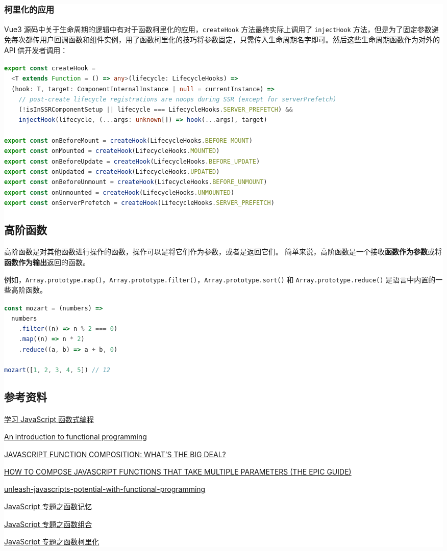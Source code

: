 ### 柯里化的应用

Vue3 源码中关于生命周期的逻辑中有对于函数柯里化的应用，`createHook` 方法最终实际上调用了 `injectHook` 方法，但是为了固定参数避免每次都传用户回调函数和组件实例，用了函数柯里化的技巧将参数固定，只需传入生命周期名字即可。然后这些生命周期函数作为对外的 API 供开发者调用：

```ts
export const createHook =
  <T extends Function = () => any>(lifecycle: LifecycleHooks) =>
  (hook: T, target: ComponentInternalInstance | null = currentInstance) =>
    // post-create lifecycle registrations are noops during SSR (except for serverPrefetch)
    (!isInSSRComponentSetup || lifecycle === LifecycleHooks.SERVER_PREFETCH) &&
    injectHook(lifecycle, (...args: unknown[]) => hook(...args), target)

export const onBeforeMount = createHook(LifecycleHooks.BEFORE_MOUNT)
export const onMounted = createHook(LifecycleHooks.MOUNTED)
export const onBeforeUpdate = createHook(LifecycleHooks.BEFORE_UPDATE)
export const onUpdated = createHook(LifecycleHooks.UPDATED)
export const onBeforeUnmount = createHook(LifecycleHooks.BEFORE_UNMOUNT)
export const onUnmounted = createHook(LifecycleHooks.UNMOUNTED)
export const onServerPrefetch = createHook(LifecycleHooks.SERVER_PREFETCH)
```

## 高阶函数

高阶函数是对其他函数进行操作的函数，操作可以是将它们作为参数，或者是返回它们。 简单来说，高阶函数是一个接收**函数作为参数**或将**函数作为输出**返回的函数。

例如，`Array.prototype.map()`，`Array.prototype.filter()`，`Array.prototype.sort()` 和 `Array.prototype.reduce()` 是语言中内置的一些高阶函数。

```js
const mozart = (numbers) =>
  numbers
    .filter((n) => n % 2 === 0)
    .map((n) => n * 2)
    .reduce((a, b) => a + b, 0)

mozart([1, 2, 3, 4, 5]) // 12
```

## 参考资料

[学习 JavaScript 函数式编程](https://www.youtube.com/watch?v=e-5obm1G_FY)

[An introduction to functional programming](https://codewords.recurse.com/issues/one/an-introduction-to-functional-programming)

[JAVASCRIPT FUNCTION COMPOSITION: WHAT’S THE BIG DEAL?](https://jrsinclair.com/articles/2022/javascript-function-composition-whats-the-big-deal/)

[HOW TO COMPOSE JAVASCRIPT FUNCTIONS THAT TAKE MULTIPLE PARAMETERS (THE EPIC GUIDE)](https://jrsinclair.com/articles/2024/how-to-compose-functions-that-take-multiple-parameters-epic-guide/)

[unleash-javascripts-potential-with-functional-programming](https://janhesters.com/blog/unleash-javascripts-potential-with-functional-programming)

[JavaScript 专题之函数记忆](https://juejin.cn/post/6844903494256705543)

[JavaScript 专题之函数组合](https://juejin.cn/post/6844903493740789774)

[JavaScript 专题之函数柯里化](https://juejin.cn/post/6844903490771222542)
